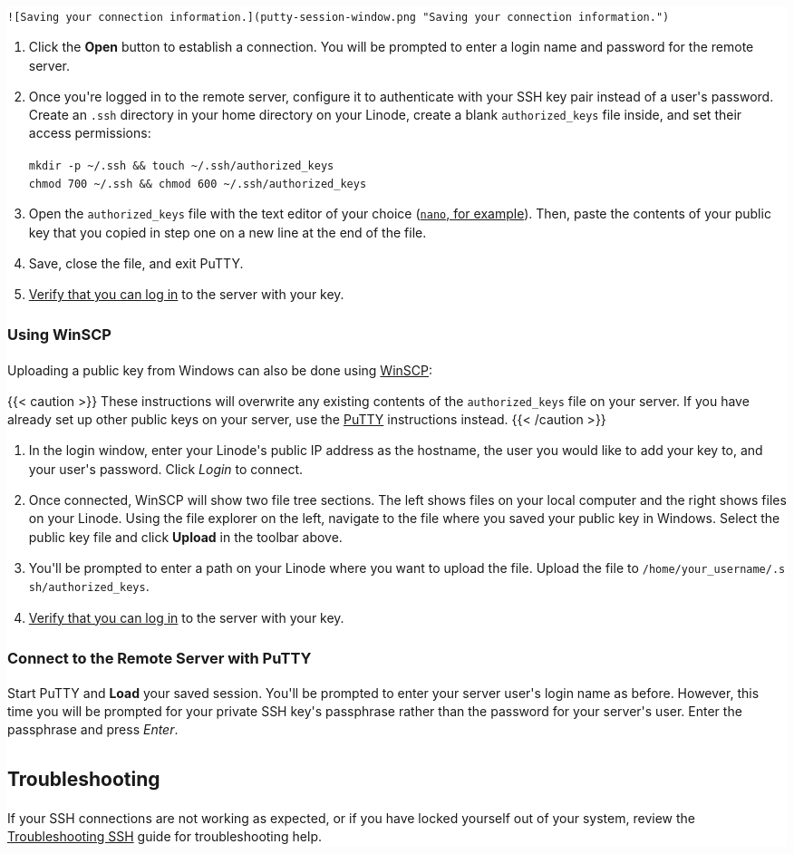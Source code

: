     ![Saving your connection information.](putty-session-window.png "Saving your connection information.")

1.  Click the **Open** button to establish a connection. You will be prompted to enter a login name and password for the remote server.

1.  Once you're logged in to the remote server, configure it to authenticate with your SSH key pair instead of a user's password. Create an `.ssh` directory in your home directory on your Linode, create a blank `authorized_keys` file inside, and set their access permissions:

        mkdir -p ~/.ssh && touch ~/.ssh/authorized_keys
        chmod 700 ~/.ssh && chmod 600 ~/.ssh/authorized_keys

1.  Open the `authorized_keys` file with the text editor of your choice ([`nano`, for example](/docs/quick-answers/linux/use-nano-to-edit-files-in-linux/)). Then, paste the contents of your public key that you copied in step one on a new line at the end of the file.

1.  Save, close the file, and exit PuTTY.

1.  [Verify that you can log in](#connect-to-the-remote-server-with-putty) to the server with your key.

### Using WinSCP

Uploading a public key from Windows can also be done using [WinSCP](http://winscp.net/):

{{< caution >}}
These instructions will overwrite any existing contents of the `authorized_keys` file on your server. If you have already set up other public keys on your server, use the [PuTTY](#manually-copy-the-ssh-key-with-putty) instructions instead.
{{< /caution >}}

1.  In the login window, enter your Linode's public IP address as the hostname, the user you would like to add your key to, and your user's password. Click *Login* to connect.

1.  Once connected, WinSCP will show two file tree sections. The left shows files on your local computer and the right shows files on your Linode. Using the file explorer on the left, navigate to the file where you saved your public key in Windows. Select the public key file and click **Upload** in the toolbar above.

1.  You'll be prompted to enter a path on your Linode where you want to upload the file. Upload the file to `/home/your_username/.ssh/authorized_keys`.

1.  [Verify that you can log in](#connect-to-the-remote-server-with-putty) to the server with your key.

### Connect to the Remote Server with PuTTY

Start PuTTY and **Load** your saved session. You'll be prompted to enter your server user's login name as before. However, this time you will be prompted for your private SSH key's passphrase rather than the password for your server's user. Enter the passphrase and press *Enter*.

## Troubleshooting

If your SSH connections are not working as expected, or if you have locked yourself out of your system, review the [Troubleshooting SSH](/docs/troubleshooting/troubleshooting-ssh/) guide for troubleshooting help.
